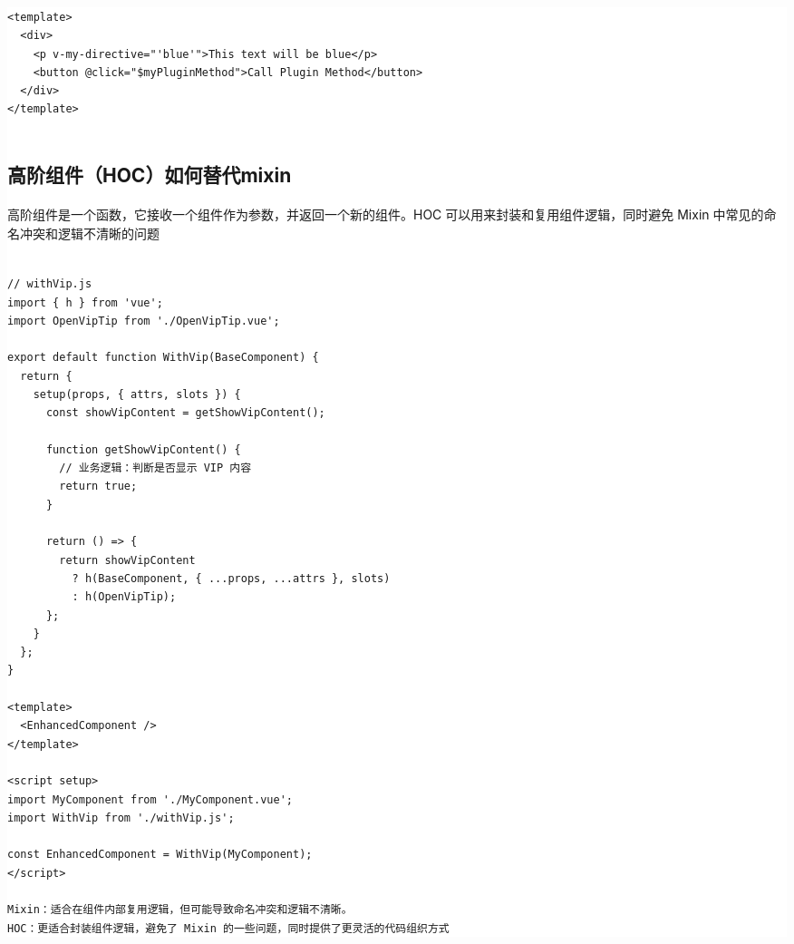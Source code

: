 ```
<template>
  <div>
    <p v-my-directive="'blue'">This text will be blue</p>
    <button @click="$myPluginMethod">Call Plugin Method</button>
  </div>
</template>


```

## 高阶组件（HOC）如何替代mixin

高阶组件是一个函数，它接收一个组件作为参数，并返回一个新的组件。HOC 可以用来封装和复用组件逻辑，同时避免 Mixin 中常见的命名冲突和逻辑不清晰的问题


```

// withVip.js
import { h } from 'vue';
import OpenVipTip from './OpenVipTip.vue';

export default function WithVip(BaseComponent) {
  return {
    setup(props, { attrs, slots }) {
      const showVipContent = getShowVipContent();

      function getShowVipContent() {
        // 业务逻辑：判断是否显示 VIP 内容
        return true;
      }

      return () => {
        return showVipContent
          ? h(BaseComponent, { ...props, ...attrs }, slots)
          : h(OpenVipTip);
      };
    }
  };
}

<template>
  <EnhancedComponent />
</template>

<script setup>
import MyComponent from './MyComponent.vue';
import WithVip from './withVip.js';

const EnhancedComponent = WithVip(MyComponent);
</script>

Mixin：适合在组件内部复用逻辑，但可能导致命名冲突和逻辑不清晰。
HOC：更适合封装组件逻辑，避免了 Mixin 的一些问题，同时提供了更灵活的代码组织方式

```
